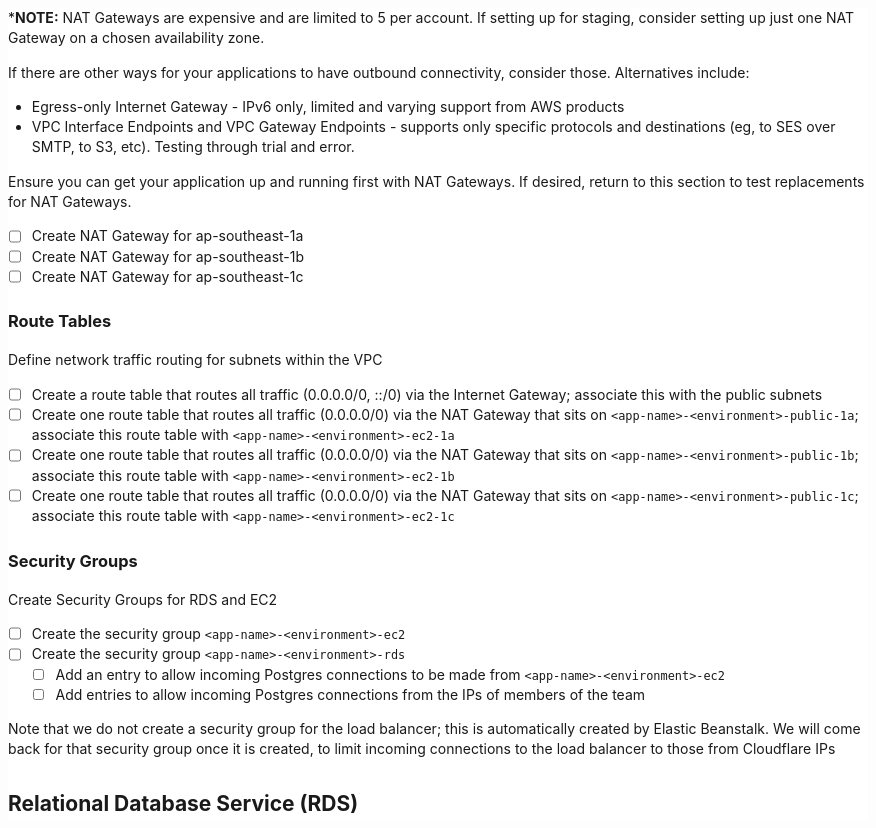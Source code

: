 ***NOTE:** NAT Gateways are expensive and are limited to 5 per account. If 
setting up for staging, consider setting up just one NAT Gateway on a chosen
availability zone.

If there are other ways for your applications to have outbound connectivity,
consider those. Alternatives include:

- Egress-only Internet Gateway - IPv6 only, limited and varying support from
  AWS products
- VPC Interface Endpoints and VPC Gateway Endpoints - supports only specific
  protocols and destinations (eg, to SES over SMTP, to S3, etc). Testing
  through trial and error.

Ensure you can get your application up and running first with NAT Gateways.
If desired, return to this section to test replacements for NAT Gateways.

- [ ] Create NAT Gateway for ap-southeast-1a
- [ ] Create NAT Gateway for ap-southeast-1b
- [ ] Create NAT Gateway for ap-southeast-1c

### Route Tables

Define network traffic routing for subnets within the VPC

- [ ] Create a route table that routes all traffic (0.0.0.0/0, ::/0) via the
      Internet Gateway; associate this with the public subnets
- [ ] Create one route table that routes all traffic (0.0.0.0/0) via the NAT
      Gateway that sits on `<app-name>-<environment>-public-1a`; associate this
      route table with `<app-name>-<environment>-ec2-1a`
- [ ] Create one route table that routes all traffic (0.0.0.0/0) via the NAT
      Gateway that sits on `<app-name>-<environment>-public-1b`; associate this
      route table with `<app-name>-<environment>-ec2-1b`
- [ ] Create one route table that routes all traffic (0.0.0.0/0) via the NAT
      Gateway that sits on `<app-name>-<environment>-public-1c`; associate this
      route table with `<app-name>-<environment>-ec2-1c`

### Security Groups

Create Security Groups for RDS and EC2

- [ ] Create the security group `<app-name>-<environment>-ec2`
- [ ] Create the security group `<app-name>-<environment>-rds`
  - [ ] Add an entry to allow incoming Postgres connections to be made 
        from `<app-name>-<environment>-ec2`
  - [ ] Add entries to allow incoming Postgres connections from
        the IPs of members of the team

Note that we do not create a security group for the load balancer; this is
automatically created by Elastic Beanstalk. We will come back for that security 
group once it is created, to limit incoming connections to the load balancer to
those from Cloudflare IPs

## Relational Database Service (RDS)
